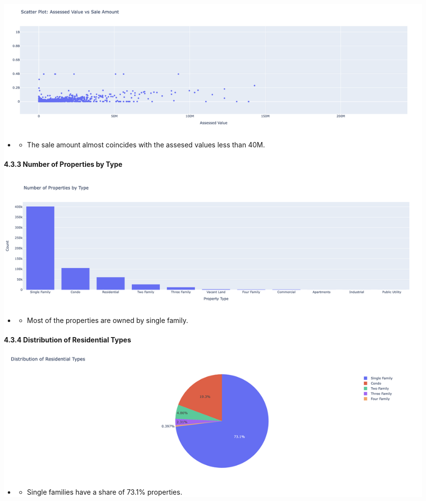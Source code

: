 ![Alt text](../assets/image-1.png)
- - The sale amount almost coincides with the assesed values less than 40M.


#### 4.3.3 Number of Properties by Type

![Alt text](../assets/image-2.png)
- - Most of the properties are owned by single family.

#### 4.3.4 Distribution of Residential Types

![Alt text](../assets/image-3.png)
- - Single families have a share of 73.1% properties.
